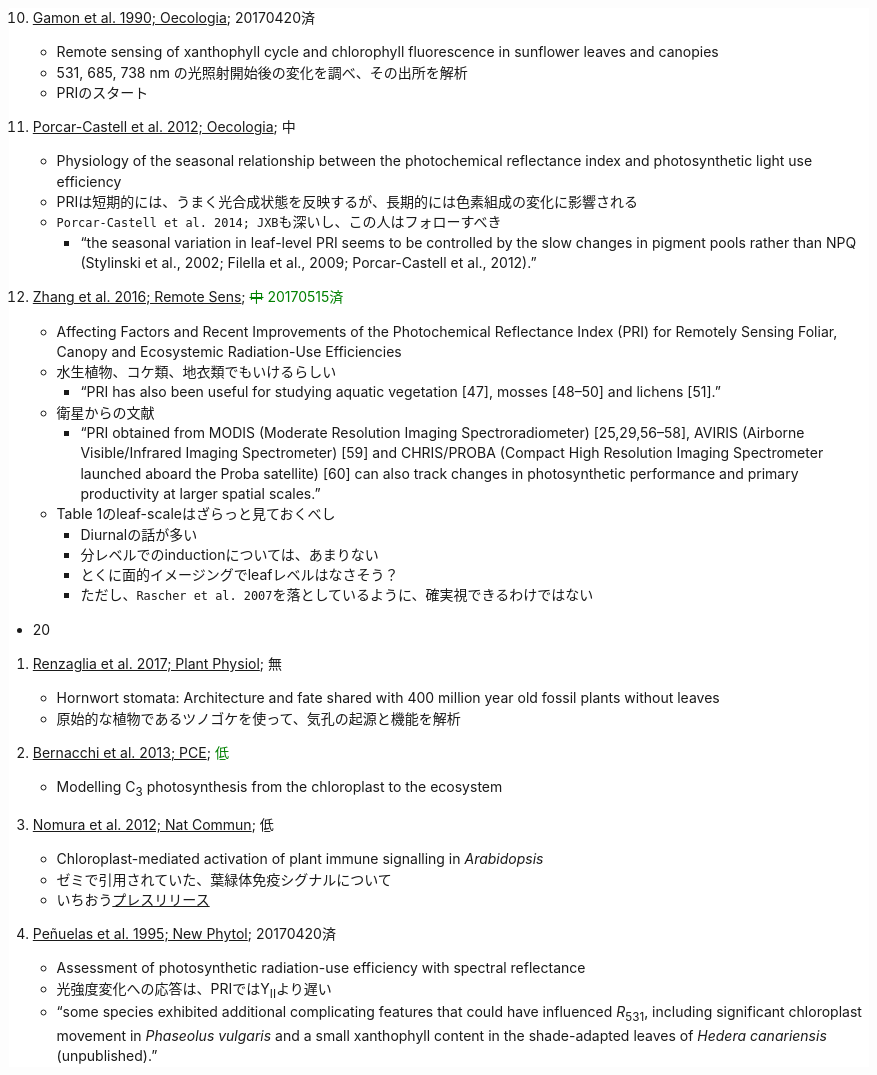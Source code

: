 10. [Gamon et al. 1990; Oecologia](https://link.springer.com/article/10.1007%2FBF00317336?LI=true); 20170420済
    -   Remote sensing of xanthophyll cycle and chlorophyll fluorescence in sunflower leaves and canopies
    -   531, 685, 738 nm の光照射開始後の変化を調べ、その出所を解析
    -   PRIのスタート

11. [Porcar-Castell et al. 2012; Oecologia](https://link.springer.com/article/10.1007/s00442-012-2317-9); 中
    -   Physiology of the seasonal relationship between the photochemical reflectance index and photosynthetic light use efficiency
    -   PRIは短期的には、うまく光合成状態を反映するが、長期的には色素組成の変化に影響される
    -   `Porcar-Castell et al. 2014; JXB`も深いし、この人はフォローすべき
        -   “the seasonal variation in leaf-level PRI seems to be controlled by the slow changes in pigment pools rather than NPQ (Stylinski et al., 2002; Filella et al., 2009; Porcar-Castell et al., 2012).”

12. [Zhang et al. 2016; Remote Sens](http://www.mdpi.com/2072-4292/8/9/677/htm); <FONT color="green">~~中~~ 20170515済</FONT>
    -   Affecting Factors and Recent Improvements of the Photochemical Reflectance Index (PRI) for Remotely Sensing Foliar, Canopy and Ecosystemic Radiation-Use Efficiencies
    -   水生植物、コケ類、地衣類でもいけるらしい
        -   “PRI has also been useful for studying aquatic vegetation \[47\], mosses \[48–50\] and lichens \[51\].”
    -   衛星からの文献
        -   “PRI obtained from MODIS (Moderate Resolution Imaging Spectroradiometer) \[25,29,56–58\], AVIRIS (Airborne Visible/Infrared Imaging Spectrometer) \[59\] and CHRIS/PROBA (Compact High Resolution Imaging Spectrometer launched aboard the Proba satellite) \[60\] can also track changes in photosynthetic performance and primary productivity at larger spatial scales.”
    -   Table 1のleaf-scaleはざらっと見ておくべし
        -   Diurnalの話が多い
        -   分レベルでのinductionについては、あまりない
        -   とくに面的イメージングでleafレベルはなさそう？
        -   ただし、`Rascher et al. 2007`を落としているように、確実視できるわけではない

-   20

1.  [Renzaglia et al. 2017; Plant Physiol](http://www.plantphysiol.org/content/early/2017/04/18/pp.17.00156.short?rss=1); 無
    -   Hornwort stomata: Architecture and fate shared with 400 million year old fossil plants without leaves
    -   原始的な植物であるツノゴケを使って、気孔の起源と機能を解析

2.  [Bernacchi et al. 2013; PCE](http://onlinelibrary.wiley.com/wol1/doi/10.1111/pce.12118/full); <FONT color="green">低</FONT>
    -   Modelling C<sub>3</sub> photosynthesis from the chloroplast to the ecosystem

3.  [Nomura et al. 2012; Nat Commun](https://www.nature.com/articles/ncomms1926); 低
    -   Chloroplast-mediated activation of plant immune signalling in *Arabidopsis*
    -   ゼミで引用されていた、葉緑体免疫シグナルについて
    -   いちおう[プレスリリース](http://www.kpu.ac.jp/contents_detail.php?frmId=2667)

4.  [Peñuelas et al. 1995; New Phytol](http://onlinelibrary.wiley.com/wol1/doi/10.1111/j.1469-8137.1995.tb03064.x/abstract); 20170420済
    -   Assessment of photosynthetic radiation-use efficiency with spectral reflectance
    -   光強度変化への応答は、PRIではY<sub>II</sub>より遅い
    -   “some species exhibited additional complicating features that could have influenced *R*<sub>531</sub>, including significant chloroplast movement in *Phaseolus vulgaris* and a small xanthophyll content in the shade-adapted leaves of *Hedera canariensis* (unpublished).”
